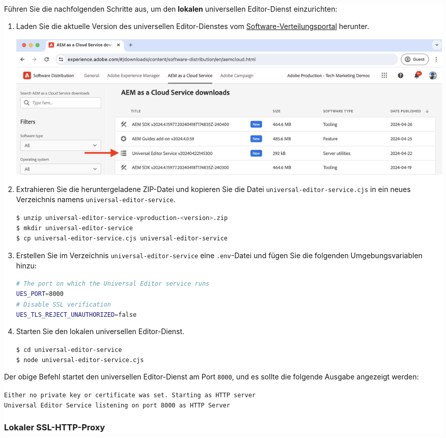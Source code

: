 Führen Sie die nachfolgenden Schritte aus, um den **lokalen** universellen Editor-Dienst einzurichten:

1. Laden Sie die aktuelle Version des universellen Editor-Dienstes vom [Software-Verteilungsportal](https://experience.adobe.com/downloads) herunter.

   ![Software-Verteilung – Universeller Editor-Dienst](./assets/universal-editor-service.png)

1. Extrahieren Sie die heruntergeladene ZIP-Datei und kopieren Sie die Datei `universal-editor-service.cjs` in ein neues Verzeichnis namens `universal-editor-service`.

   ```bash
   $ unzip universal-editor-service-vproduction-<version>.zip
   $ mkdir universal-editor-service
   $ cp universal-editor-service.cjs universal-editor-service
   ```

1. Erstellen Sie im Verzeichnis `universal-editor-service` eine `.env`-Datei und fügen Sie die folgenden Umgebungsvariablen hinzu:

   ```bash
   # The port on which the Universal Editor service runs
   UES_PORT=8000
   # Disable SSL verification
   UES_TLS_REJECT_UNAUTHORIZED=false
   ```

1. Starten Sie den lokalen universellen Editor-Dienst.

   ```bash
   $ cd universal-editor-service
   $ node universal-editor-service.cjs
   ```

Der obige Befehl startet den universellen Editor-Dienst am Port `8000`, und es sollte die folgende Ausgabe angezeigt werden:

```bash
Either no private key or certificate was set. Starting as HTTP server
Universal Editor Service listening on port 8000 as HTTP Server
```

### Lokaler SSL-HTTP-Proxy
